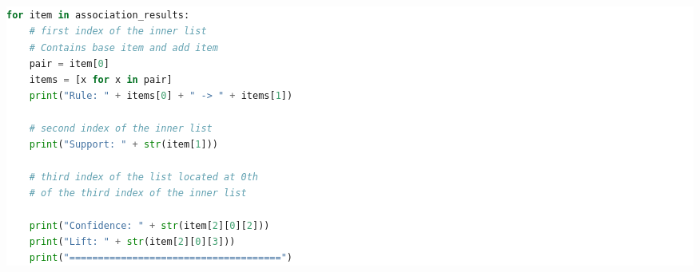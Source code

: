 ```python
for item in association_results:
    # first index of the inner list
    # Contains base item and add item
    pair = item[0]
    items = [x for x in pair]
    print("Rule: " + items[0] + " -> " + items[1])

    # second index of the inner list
    print("Support: " + str(item[1]))

    # third index of the list located at 0th
    # of the third index of the inner list

    print("Confidence: " + str(item[2][0][2]))
    print("Lift: " + str(item[2][0][3]))
    print("=====================================")
